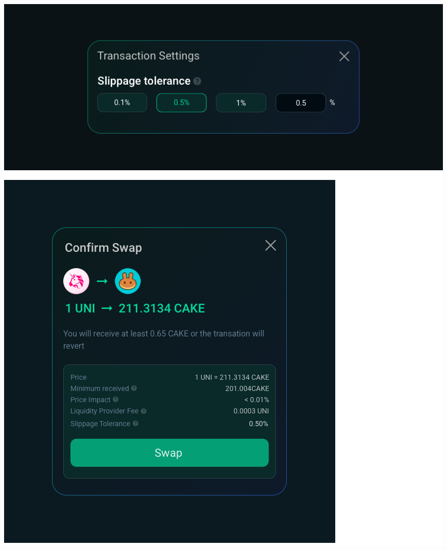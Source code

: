 ![img](../static/img/guide/user-guide-15.png)

<div class="user-guide-field">

![img](../static/img/guide/user-guide-16.png)